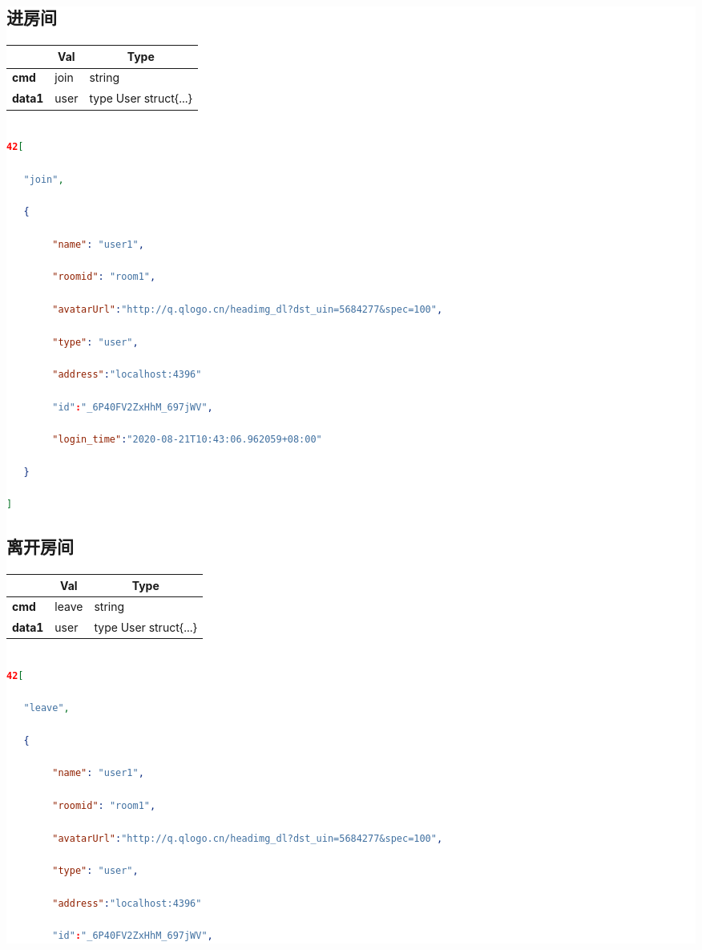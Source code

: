 ## 进房间

|           | Val  | Type                  |
| --------- | ---- | --------------------- |
| **cmd**   | join | string                |
| **data1** | user | type User struct{...} |

```json

42[

   "join",

   {

​        "name": "user1",

​        "roomid": "room1",

​        "avatarUrl":"http://q.qlogo.cn/headimg_dl?dst_uin=5684277&spec=100",

​        "type": "user",

​        "address":"localhost:4396"

​        "id":"_6P40FV2ZxHhM_697jWV",

​        "login_time":"2020-08-21T10:43:06.962059+08:00"

   }

]

```

## 离开房间

|           | Val   | Type                  |
| --------- | ----- | --------------------- |
| **cmd**   | leave | string                |
| **data1** | user  | type User struct{...} |

```json

42[

   "leave",

   {

​        "name": "user1",

​        "roomid": "room1",

​        "avatarUrl":"http://q.qlogo.cn/headimg_dl?dst_uin=5684277&spec=100",

​        "type": "user",

​        "address":"localhost:4396"

​        "id":"_6P40FV2ZxHhM_697jWV",

```